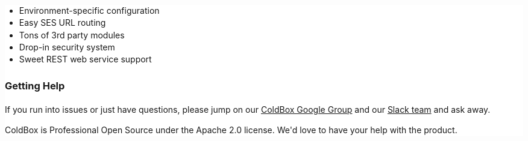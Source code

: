 * Environment-specific configuration
* Easy SES URL routing
* Tons of 3rd party modules
* Drop-in security system
* Sweet REST web service support

### Getting Help

If you run into issues or just have questions, please jump on our [ColdBox Google Group](https://groups.google.com/forum/#!forum/coldbox) and our [Slack team](http://boxteam.herokuapp.com/) and ask away.

ColdBox is Professional Open Source under the Apache 2.0 license. We'd love to have your help with the product.

